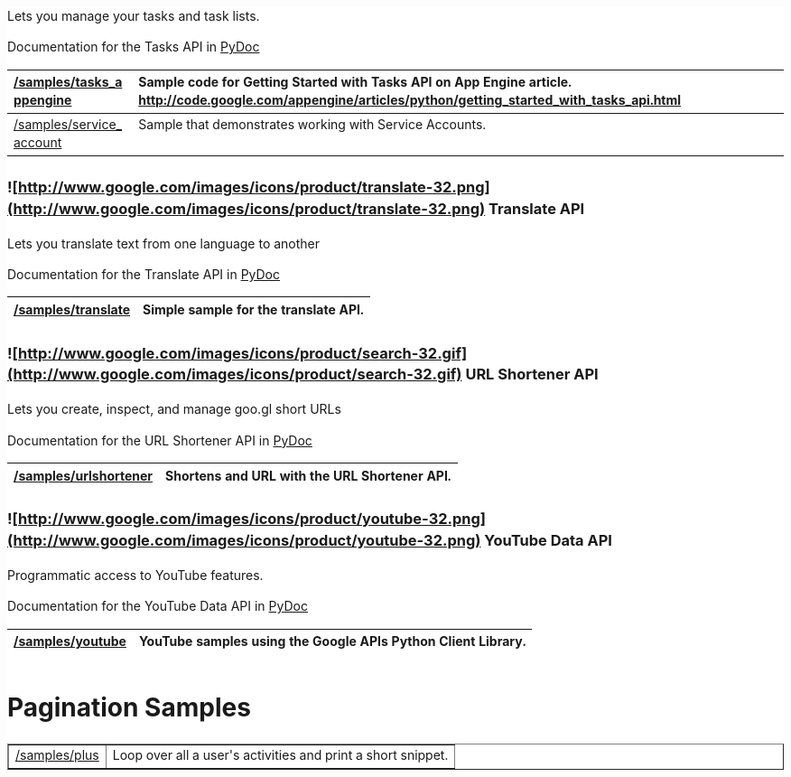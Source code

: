 Lets you manage your tasks and task lists.

Documentation for the Tasks API in [PyDoc](https://google-api-client-libraries.appspot.com/documentation/tasks/v1/python/latest/)

| [/samples/tasks\_appengine](http://code.google.com/p/google-api-python-client/source/browse/#hg%2Fsamples%2Ftasks_appengine) | Sample code for Getting Started with Tasks API on App Engine article. http://code.google.com/appengine/articles/python/getting_started_with_tasks_api.html |
|:-----------------------------------------------------------------------------------------------------------------------------|:-----------------------------------------------------------------------------------------------------------------------------------------------------------|
| [/samples/service\_account](http://code.google.com/p/google-api-python-client/source/browse/#hg%2Fsamples%2Fservice_account) | Sample that demonstrates working with Service Accounts. |

### ![http://www.google.com/images/icons/product/translate-32.png](http://www.google.com/images/icons/product/translate-32.png) Translate API ###

Lets you translate text from one language to another

Documentation for the Translate API in [PyDoc](https://google-api-client-libraries.appspot.com/documentation/translate/v2/python/latest/)

| [/samples/translate](http://code.google.com/p/google-api-python-client/source/browse/#hg%2Fsamples%2Ftranslate) | Simple sample for the translate API. |
|:----------------------------------------------------------------------------------------------------------------|:-------------------------------------|

### ![http://www.google.com/images/icons/product/search-32.gif](http://www.google.com/images/icons/product/search-32.gif) URL Shortener API ###

Lets you create, inspect, and manage goo.gl short URLs

Documentation for the URL Shortener API in [PyDoc](https://google-api-client-libraries.appspot.com/documentation/urlshortener/v1/python/latest/)

| [/samples/urlshortener](http://code.google.com/p/google-api-python-client/source/browse/#hg%2Fsamples%2Furlshortener) | Shortens and URL with the URL Shortener API. |
|:----------------------------------------------------------------------------------------------------------------------|:---------------------------------------------|

### ![http://www.google.com/images/icons/product/youtube-32.png](http://www.google.com/images/icons/product/youtube-32.png) YouTube Data API ###

Programmatic access to YouTube features.

Documentation for the YouTube Data API in [PyDoc](https://google-api-client-libraries.appspot.com/documentation/youtube/v3/python/latest/)

| [/samples/youtube](https://code.google.com/p/youtube-api-samples/source/browse/#git%2Fsamples%2Fpython) | YouTube samples using the Google APIs Python Client Library. |
|:--------------------------------------------------------------------------------------------------------|:-------------------------------------------------------------|

# Pagination Samples #

<table cellpadding='8px' border='1' cellspacing='0'>

<tr>
<blockquote><td><a href='http://code.google.com/p/google-api-python-client/source/browse/#hg%2Fsamples%2Fplus'>/samples/plus</a> </td>
<td> Loop over all a user's activities and print a short snippet. </td>
</tr></table></blockquote>

